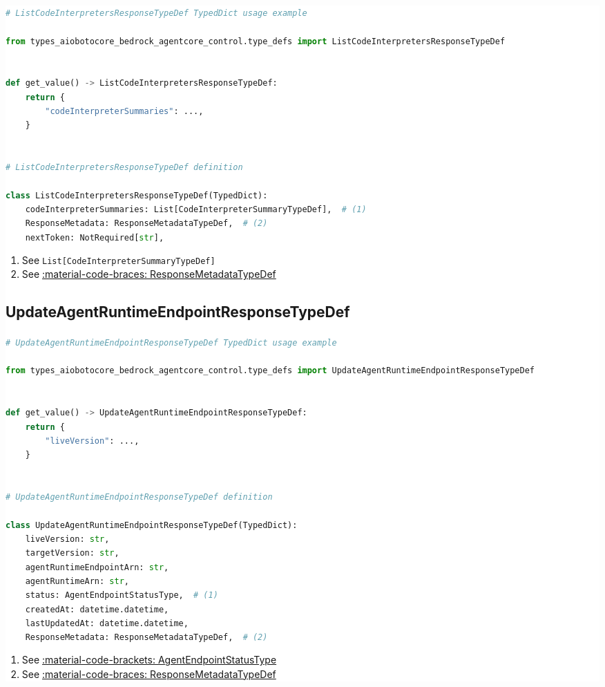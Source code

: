 ```python
# ListCodeInterpretersResponseTypeDef TypedDict usage example

from types_aiobotocore_bedrock_agentcore_control.type_defs import ListCodeInterpretersResponseTypeDef


def get_value() -> ListCodeInterpretersResponseTypeDef:
    return {
        "codeInterpreterSummaries": ...,
    }


# ListCodeInterpretersResponseTypeDef definition

class ListCodeInterpretersResponseTypeDef(TypedDict):
    codeInterpreterSummaries: List[CodeInterpreterSummaryTypeDef],  # (1)
    ResponseMetadata: ResponseMetadataTypeDef,  # (2)
    nextToken: NotRequired[str],
```

1. See `List[CodeInterpreterSummaryTypeDef]`
2. See [:material-code-braces: ResponseMetadataTypeDef](./type_defs.md#responsemetadatatypedef)

## UpdateAgentRuntimeEndpointResponseTypeDef

```python
# UpdateAgentRuntimeEndpointResponseTypeDef TypedDict usage example

from types_aiobotocore_bedrock_agentcore_control.type_defs import UpdateAgentRuntimeEndpointResponseTypeDef


def get_value() -> UpdateAgentRuntimeEndpointResponseTypeDef:
    return {
        "liveVersion": ...,
    }


# UpdateAgentRuntimeEndpointResponseTypeDef definition

class UpdateAgentRuntimeEndpointResponseTypeDef(TypedDict):
    liveVersion: str,
    targetVersion: str,
    agentRuntimeEndpointArn: str,
    agentRuntimeArn: str,
    status: AgentEndpointStatusType,  # (1)
    createdAt: datetime.datetime,
    lastUpdatedAt: datetime.datetime,
    ResponseMetadata: ResponseMetadataTypeDef,  # (2)
```

1. See [:material-code-brackets: AgentEndpointStatusType](./literals.md#agentendpointstatustype)
2. See [:material-code-braces: ResponseMetadataTypeDef](./type_defs.md#responsemetadatatypedef)
